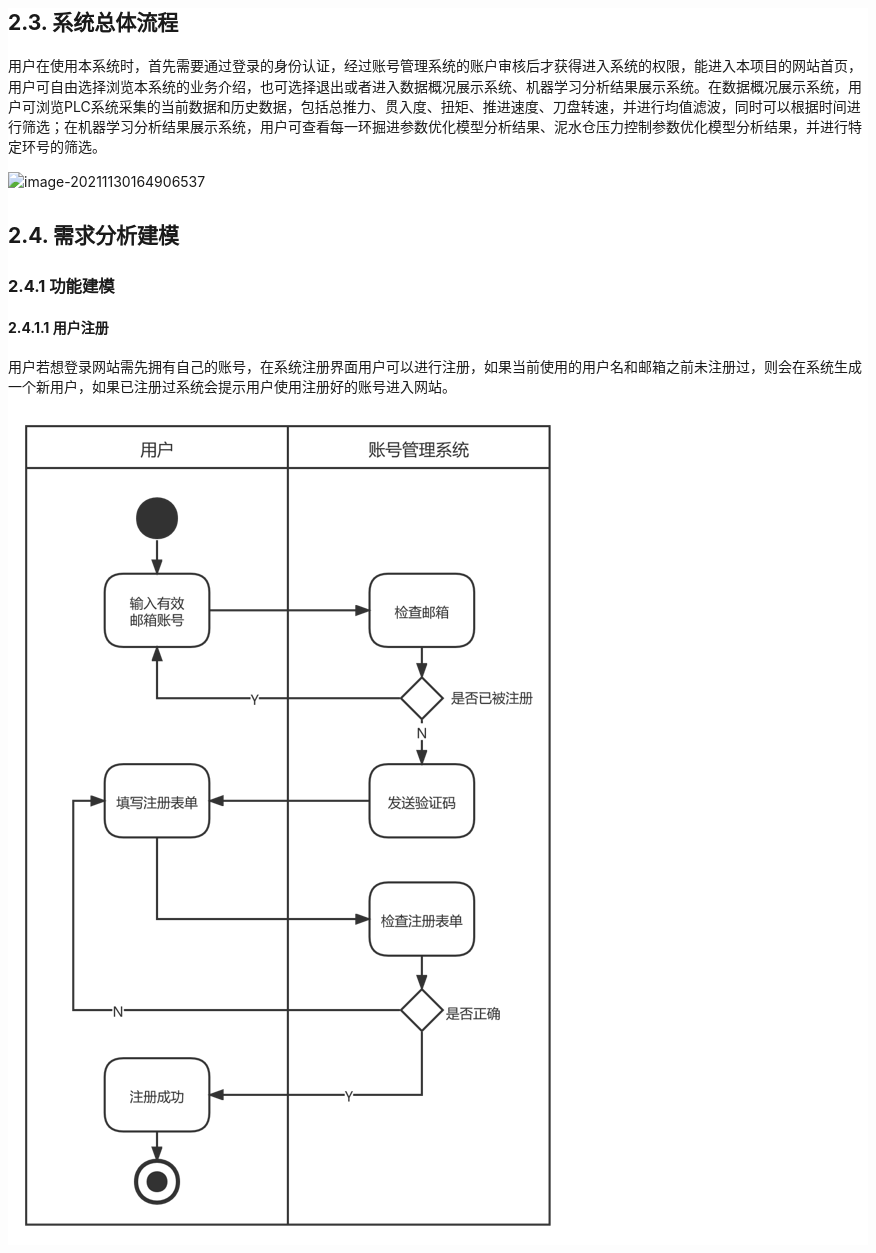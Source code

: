 ## 2.3. 系统总体流程

​		用户在使用本系统时，首先需要通过登录的身份认证，经过账号管理系统的账户审核后才获得进入系统的权限，能进入本项目的网站首页，用户可自由选择浏览本系统的业务介绍，也可选择退出或者进入数据概况展示系统、机器学习分析结果展示系统。在数据概况展示系统，用户可浏览PLC系统采集的当前数据和历史数据，包括总推力、贯入度、扭矩、推进速度、刀盘转速，并进行均值滤波，同时可以根据时间进行筛选；在机器学习分析结果展示系统，用户可查看每一环掘进参数优化模型分析结果、泥水仓压力控制参数优化模型分析结果，并进行特定环号的筛选。

![image-20211130164906537](软件需求(分析)说明书(规约).assets/image-20211130164906537.png)

## 2.4. 需求分析建模 

### 2.4.1 功能建模

#### 2.4.1.1 用户注册

​		用户若想登录网站需先拥有自己的账号，在系统注册界面用户可以进行注册，如果当前使用的用户名和邮箱之前未注册过，则会在系统生成一个新用户，如果已注册过系统会提示用户使用注册好的账号进入网站。

![image-20211206171150314](软件需求(分析)说明书(规约).assets/image-20211206171150314.png)
